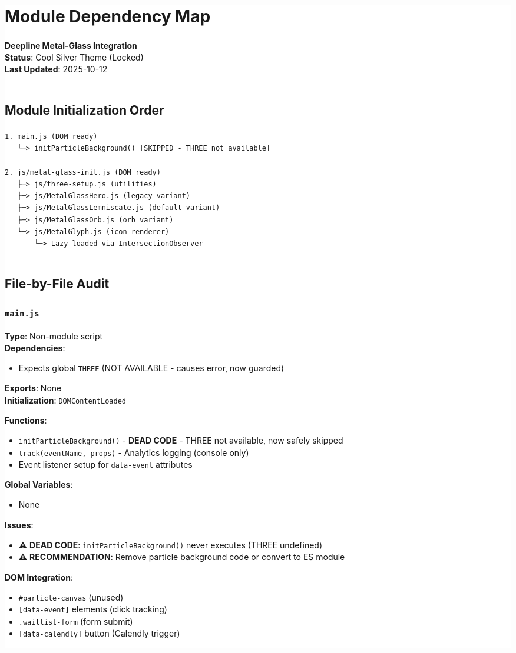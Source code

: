 # Module Dependency Map
**Deepline Metal-Glass Integration**  
**Status**: Cool Silver Theme (Locked)  
**Last Updated**: 2025-10-12

---

## Module Initialization Order

```
1. main.js (DOM ready)
   └─> initParticleBackground() [SKIPPED - THREE not available]

2. js/metal-glass-init.js (DOM ready)
   ├─> js/three-setup.js (utilities)
   ├─> js/MetalGlassHero.js (legacy variant)
   ├─> js/MetalGlassLemniscate.js (default variant)
   ├─> js/MetalGlassOrb.js (orb variant)
   └─> js/MetalGlyph.js (icon renderer)
       └─> Lazy loaded via IntersectionObserver
```

---

## File-by-File Audit

### `main.js`
**Type**: Non-module script  
**Dependencies**: 
- Expects global `THREE` (NOT AVAILABLE - causes error, now guarded)

**Exports**: None  
**Initialization**: `DOMContentLoaded`

**Functions**:
- `initParticleBackground()` - **DEAD CODE** - THREE not available, now safely skipped
- `track(eventName, props)` - Analytics logging (console only)
- Event listener setup for `data-event` attributes

**Global Variables**:
- None

**Issues**:
- ⚠️ **DEAD CODE**: `initParticleBackground()` never executes (THREE undefined)
- ⚠️ **RECOMMENDATION**: Remove particle background code or convert to ES module

**DOM Integration**:
- `#particle-canvas` (unused)
- `[data-event]` elements (click tracking)
- `.waitlist-form` (form submit)
- `[data-calendly]` button (Calendly trigger)

---